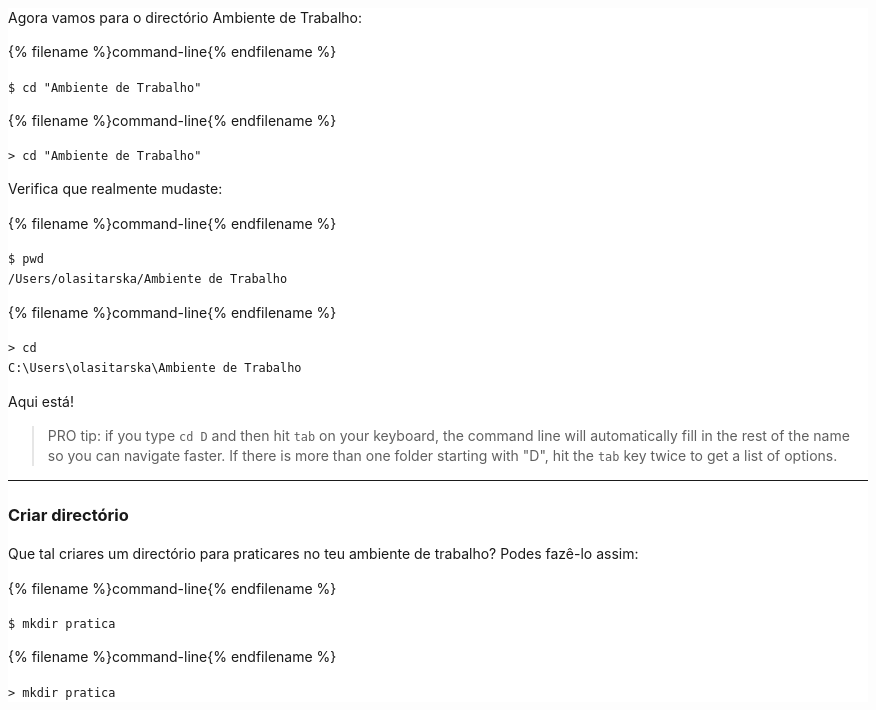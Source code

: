 Agora vamos para o directório Ambiente de Trabalho:



{% filename %}command-line{% endfilename %}

    $ cd "Ambiente de Trabalho"
    





{% filename %}command-line{% endfilename %}

    > cd "Ambiente de Trabalho"
    



Verifica que realmente mudaste:



{% filename %}command-line{% endfilename %}

    $ pwd
    /Users/olasitarska/Ambiente de Trabalho
    





{% filename %}command-line{% endfilename %}

    > cd
    C:\Users\olasitarska\Ambiente de Trabalho
    



Aqui está!

> PRO tip: if you type `cd D` and then hit `tab` on your keyboard, the command line will automatically fill in the rest of the name so you can navigate faster. If there is more than one folder starting with "D", hit the `tab` key twice to get a list of options.

* * *

### Criar directório

Que tal criares um directório para praticares no teu ambiente de trabalho? Podes fazê-lo assim:



{% filename %}command-line{% endfilename %}

    $ mkdir pratica
    





{% filename %}command-line{% endfilename %}

    > mkdir pratica
    



